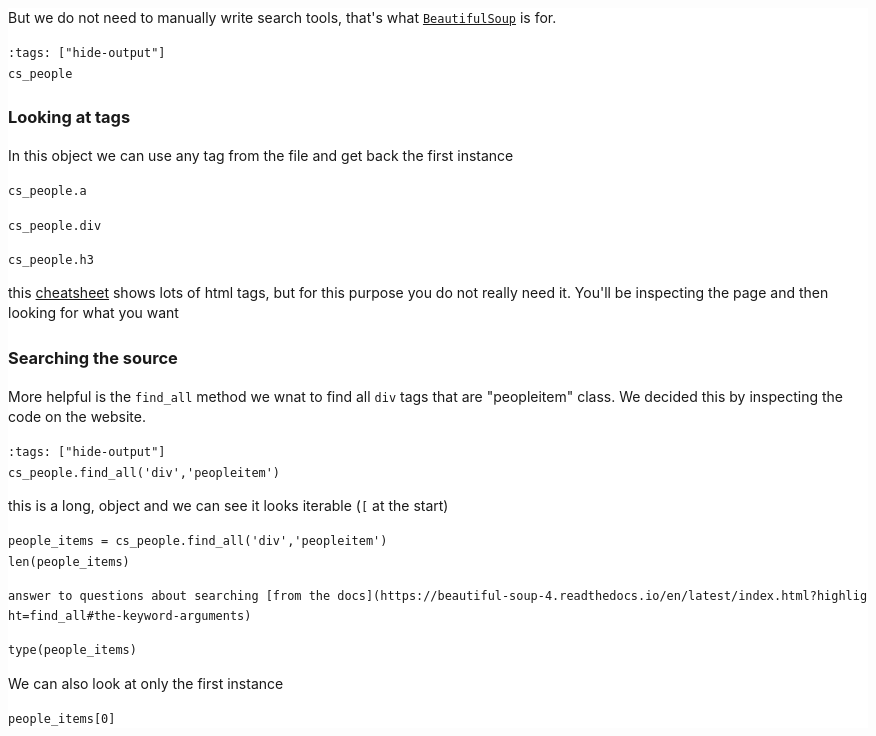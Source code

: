 
But we do not need to manually write search tools, that's what [`BeautifulSoup`](https://beautiful-soup-4.readthedocs.io/en/latest/) is for.
```{code-cell} ipython3
:tags: ["hide-output"]
cs_people
```

### Looking at tags 

In this object we can use any tag from the file and get back the first instance
```{code-cell} ipython3
cs_people.a
```

```{code-cell} ipython3
cs_people.div
```

```{code-cell} ipython3
cs_people.h3
```

this [cheatsheet](https://web.stanford.edu/group/csp/cs21/htmlcheatsheet.pdf) shows lots of html tags, but for this purpose you do not really need it. You'll be inspecting the page and then looking for what you want

### Searching the source


More helpful is the `find_all` method we wnat to find all `div` tags that are "peopleitem" class. We decided this by inspecting the code on the website.

```{code-cell} ipython3
:tags: ["hide-output"]
cs_people.find_all('div','peopleitem')

```
this is a long, object and we can see it looks iterable (`[` at the start)

```{code-cell} ipython3
people_items = cs_people.find_all('div','peopleitem')
len(people_items)
```


```{important}
answer to questions about searching [from the docs](https://beautiful-soup-4.readthedocs.io/en/latest/index.html?highlight=find_all#the-keyword-arguments)
```


```{code-cell} ipython3
type(people_items)
```
We can also look at only the first instance
```{code-cell} ipython3
people_items[0]
```
